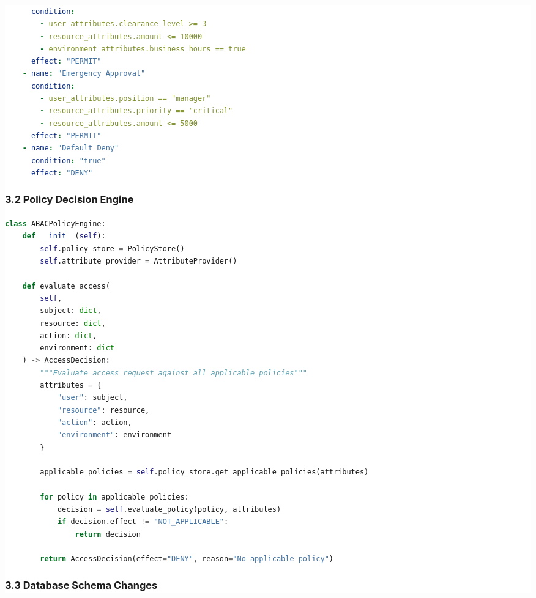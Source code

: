 ```yaml
      condition:
        - user_attributes.clearance_level >= 3
        - resource_attributes.amount <= 10000
        - environment_attributes.business_hours == true
      effect: "PERMIT"
    - name: "Emergency Approval"
      condition:
        - user_attributes.position == "manager"
        - resource_attributes.priority == "critical"
        - resource_attributes.amount <= 5000
      effect: "PERMIT"
    - name: "Default Deny"
      condition: "true"
      effect: "DENY"
```

### 3.2 Policy Decision Engine

```python
class ABACPolicyEngine:
    def __init__(self):
        self.policy_store = PolicyStore()
        self.attribute_provider = AttributeProvider()
    
    def evaluate_access(
        self,
        subject: dict,
        resource: dict,
        action: dict,
        environment: dict
    ) -> AccessDecision:
        """Evaluate access request against all applicable policies"""
        attributes = {
            "user": subject,
            "resource": resource,
            "action": action,
            "environment": environment
        }
        
        applicable_policies = self.policy_store.get_applicable_policies(attributes)
        
        for policy in applicable_policies:
            decision = self.evaluate_policy(policy, attributes)
            if decision.effect != "NOT_APPLICABLE":
                return decision
        
        return AccessDecision(effect="DENY", reason="No applicable policy")
```

### 3.3 Database Schema Changes
